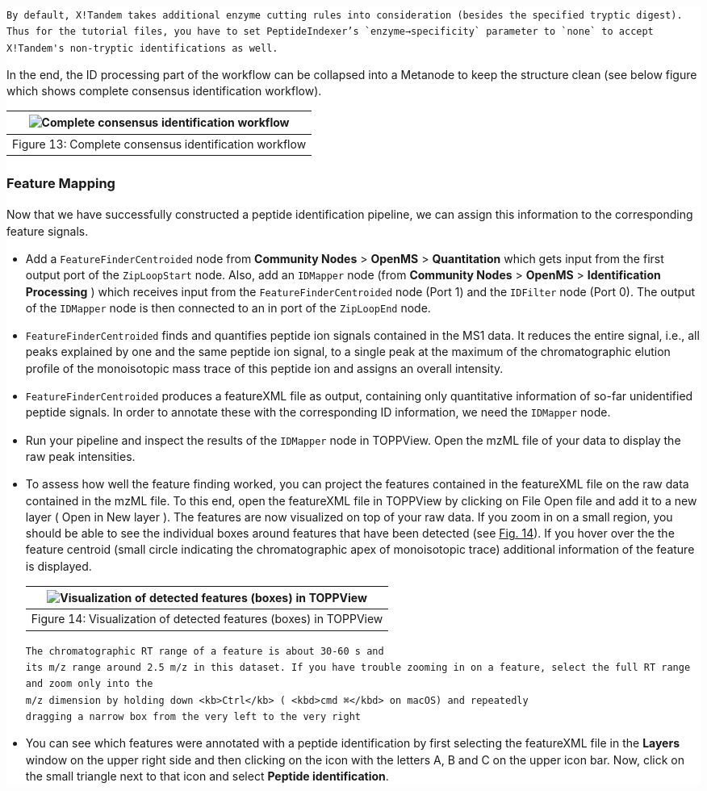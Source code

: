   ```{note}
  By default, X!Tandem takes additional enzyme cutting rules into consideration (besides the specified tryptic digest).
  Thus for the tutorial files, you have to set PeptideIndexer’s `enzyme→specificity` parameter to `none` to accept
  X!Tandem's non-tryptic identifications as well.
  ```

In the end, the ID processing part of the workflow can be collapsed into a Metanode to keep the structure clean (see below figure which shows complete consensus identification workflow).

|![Complete consensus identification workflow](/images/openms-user-tutorial/labelfree/PepConsensusId.png)|
|:--:|
|Figure 13: Complete consensus identification workflow|

### Feature Mapping

Now that we have successfully constructed a peptide identification pipeline, we can assign this information to the corresponding feature signals.

- Add a `FeatureFinderCentroided` node from **Community Nodes** > **OpenMS** > **Quantitation**
  which gets input from the first output port of the `ZipLoopStart` node. Also, add
  an `IDMapper` node (from **Community Nodes** > **OpenMS** > **Identification Processing** ) which receives
  input from the `FeatureFinderCentroided` node (Port 1) and the `IDFilter` node (Port 0). The output of the `IDMapper` node is then connected to an in port of the `ZipLoopEnd` node.
- `FeatureFinderCentroided` finds and quantifies peptide ion signals contained in
  the MS1 data. It reduces the entire signal, i.e., all peaks explained by one and
  the same peptide ion signal, to a single peak at the maximum of the chromatographic elution profile of the monoisotopic mass trace of this peptide ion and
  assigns an overall intensity.
- `FeatureFinderCentroided` produces a featureXML file as output, containing only quantitative information of so-far unidentified peptide signals. In order to annotate these with the corresponding ID information, we need the `IDMapper` node.
- Run your pipeline and inspect the results of the `IDMapper` node in TOPPView. Open the mzML file of your data to display the raw peak intensities.
- To assess how well the feature finding worked, you can project the features contained in the featureXML file on the raw data contained in the mzML file. To
  this end, open the featureXML file in TOPPView by clicking on File Open file and add it to a new layer ( Open in New layer ). The features are now visualized on top of your raw data. If you zoom in on a small region, you should be able to see the individual boxes around features that have been detected (see <a href="#figure-14">Fig. 14</a>). If you
  hover over the the feature centroid (small circle indicating the chromatographic apex of monoisotopic trace) additional information of the feature is displayed.

  |![Visualization of detected features (boxes) in TOPPView](/images/openms-user-tutorial/labelfree/featureXML.png)|
    |:--:|
  |Figure 14: Visualization of detected features (boxes) in TOPPView|

  ```{note}
  The chromatographic RT range of a feature is about 30-60 s and
  its m/z range around 2.5 m/z in this dataset. If you have trouble zooming in on a feature, select the full RT range and zoom only into the
  m/z dimension by holding down <kb>Ctrl</kb> ( <kbd>cmd ⌘</kbd> on macOS) and repeatedly
  dragging a narrow box from the very left to the very right
  ```
- You can see which features were annotated with a peptide identification by first
  selecting the featureXML file in the **Layers** window on the upper right side and then clicking on the icon with the letters A, B and C on the upper icon bar. Now,
  click on the small triangle next to that icon and select **Peptide identification**.
